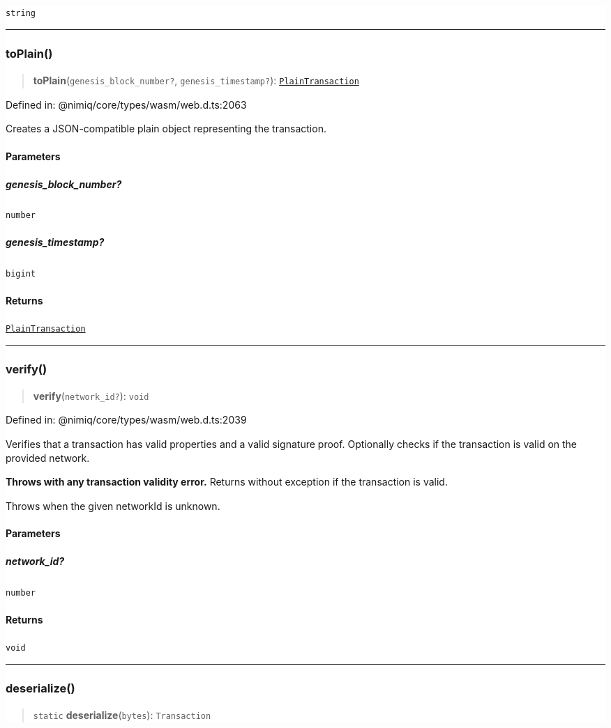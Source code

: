`string`

***

### toPlain()

> **toPlain**(`genesis_block_number?`, `genesis_timestamp?`): [`PlainTransaction`](../interfaces/PlainTransaction.md)

Defined in: @nimiq/core/types/wasm/web.d.ts:2063

Creates a JSON-compatible plain object representing the transaction.

#### Parameters

##### genesis\_block\_number?

`number`

##### genesis\_timestamp?

`bigint`

#### Returns

[`PlainTransaction`](../interfaces/PlainTransaction.md)

***

### verify()

> **verify**(`network_id?`): `void`

Defined in: @nimiq/core/types/wasm/web.d.ts:2039

Verifies that a transaction has valid properties and a valid signature proof.
Optionally checks if the transaction is valid on the provided network.

**Throws with any transaction validity error.** Returns without exception if the transaction is valid.

Throws when the given networkId is unknown.

#### Parameters

##### network\_id?

`number`

#### Returns

`void`

***

### deserialize()

> `static` **deserialize**(`bytes`): `Transaction`
